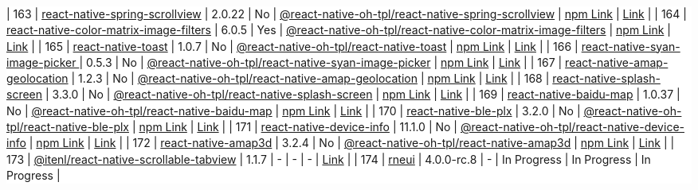 | 163  | [react-native-spring-scrollview](https://github.com/bolan9999/react-native-spring-scrollview/tree/master)                     | 2.0.22         | No                 | [@react-native-oh-tpl/react-native-spring-scrollview](https://github.com/react-native-oh-library/react-native-spring-scrollview)                   | [npm Link](https://www.npmjs.com/package/@react-native-oh-tpl/react-native-spring-scrollview)  | [Link](/zh-cn/react-native-spring-scrollview.md)               |
| 164  | [react-native-color-matrix-image-filters](https://github.com/iyegoroff/react-native-color-matrix-image-filters)               | 6.0.5          | Yes                 | [@react-native-oh-tpl/react-native-color-matrix-image-filters](https://github.com/react-native-oh-library/react-native-color-matrix-image-filters) | [npm Link](https://www.npmjs.com/package/@react-native-oh-tpl/react-native-color-matrix-image-filters)  | [Link](/zh-cn/react-native-color-matrix-image-filters.md)      |
| 165  | [react-native-toast](https://github.com/remobile/react-native-toast/tree/master)                                              | 1.0.7          | No                 | [@react-native-oh-tpl/react-native-toast](https://github.com/react-native-oh-library/react-native-toast)                                           | [npm Link](https://www.npmjs.com/package/@react-native-oh-tpl/react-native-toast)  | [Link](/zh-cn/remobile-react-native-toast.md)                  |
| 166  | [ react-native-syan-image-picker ](https://github.com/syanbo/react-native-syan-image-picker)                                  | 0.5.3          | No                 | [@react-native-oh-tpl/react-native-syan-image-picker](https://github.com/react-native-oh-library/react-native-syan-image-picker)                   | [npm Link](https://www.npmjs.com/package/@react-native-oh-tpl/react-native-syan-image-picker)  | [Link](/zh-cn/react-native-syan-image-picker.md)               |
| 167  | [react-native-amap-geolocation](https://github.com/qiuxiang/react-native-amap-geolocation)                                    | 1.2.3          | No                 | [@react-native-oh-tpl/react-native-amap-geolocation](https://github.com/react-native-oh-library/react-native-amap-geolocation)                     | [npm Link](https://www.npmjs.com/package/@react-native-oh-tpl/react-native-amap-geolocation)  | [Link](/zh-cn/react-native-amap-geolocation.md)                |
| 168  | [react-native-splash-screen](https://github.com/crazycodeboy/react-native-splash-screen)                                      | 3.3.0          | No                 | [@react-native-oh-tpl/react-native-splash-screen](https://github.com/react-native-oh-library/react-native-splash-screen)                           | [npm Link](https://www.npmjs.com/package/@react-native-oh-tpl/react-native-splash-screen)  | [Link](/zh-cn/react-native-splash-screen.md)                   |
| 169  | [react-native-baidu-map](https://github.com/lovebing/react-native-baidu-map)                                                  | 1.0.37         | No                 | [@react-native-oh-tpl/react-native-baidu-map](https://github.com/react-native-oh-library/react-native-baidu-map)                                   | [npm Link](https://www.npmjs.com/package/@react-native-oh-tpl/react-native-baidu-map)  | [Link](/zh-cn/react-native-baidu-map.md)                       |
| 170  | [react-native-ble-plx](https://github.com/dotintent/react-native-ble-plx)                                                     | 3.2.0          | No                 | [@react-native-oh-tpl/react-native-ble-plx](https://github.com/react-native-oh-library/react-native-ble-plx)                                       | [npm Link](https://www.npmjs.com/package/@react-native-oh-tpl/react-native-ble-plx)  | [Link](/zh-cn/react-native-ble-plx.md)                         |
| 171  | [react-native-device-info](https://github.com/react-native-device-info/react-native-device-info)                              | 11.1.0         | No                 | [@react-native-oh-tpl/react-native-device-info](https://github.com/react-native-oh-library/react-native-device-info)                               | [npm Link](https://www.npmjs.com/package/@react-native-oh-tpl/react-native-device-info)  | [Link](/zh-cn/react-native-device-info.md)                     |
| 172  | [react-native-amap3d](https://github.com/qiuxiang/react-native-amap3d)                                                        | 3.2.4          | No                 | [@react-native-oh-tpl/react-native-amap3d](https://github.com/react-native-oh-library/react-native-amap3d)                                         | [npm Link](https://www.npmjs.com/package/@react-native-oh-tpl/react-native-amap3d)  | [Link](/zh-cn/react-native-amap3d.md)                          |
| 173  | [@itenl/react-native-scrollable-tabview](https://github.com/itenl/react-native-scrollable-tabview)                            | 1.1.7          | -                  | -                                                                                                                                                           | -               | [Link](/zh-cn/react-native-scrollable-tabview.md)              |
| 174  | [rneui](https://github.com/react-native-elements/react-native-elements)                                                       | 4.0.0-rc.8     | -                  | In Progress                                                                                                                                                      | In Progress                                               | In Progress                                |
